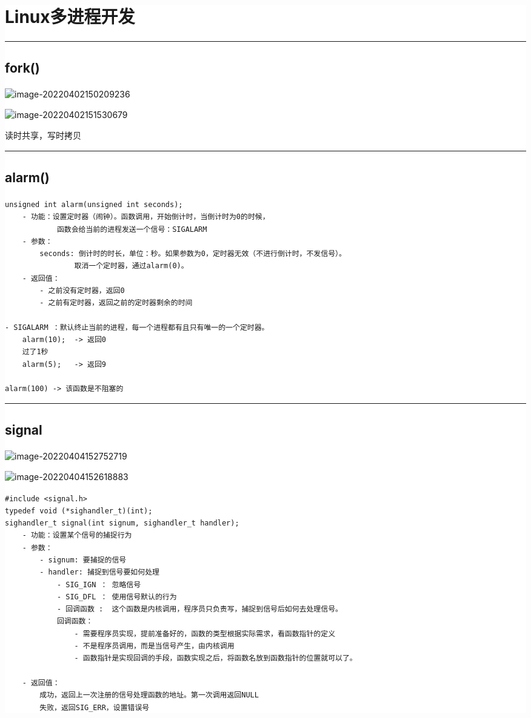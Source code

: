 # Linux多进程开发

***

## fork()

![image-20220402150209236](E:\Study\c++\服务器编程笔记.assets\image-20220402150209236.png)

![image-20220402151530679](E:\Study\c++\服务器编程笔记.assets\image-20220402151530679.png)

读时共享，写时拷贝

***

## alarm()

```
unsigned int alarm(unsigned int seconds);
    - 功能：设置定时器（闹钟）。函数调用，开始倒计时，当倒计时为0的时候，
            函数会给当前的进程发送一个信号：SIGALARM
    - 参数：
        seconds: 倒计时的时长，单位：秒。如果参数为0，定时器无效（不进行倒计时，不发信号）。
                取消一个定时器，通过alarm(0)。
    - 返回值：
        - 之前没有定时器，返回0
        - 之前有定时器，返回之前的定时器剩余的时间

- SIGALARM ：默认终止当前的进程，每一个进程都有且只有唯一的一个定时器。
    alarm(10);  -> 返回0
    过了1秒
    alarm(5);   -> 返回9

alarm(100) -> 该函数是不阻塞的
```

***

## signal

![image-20220404152752719](E:\Study\c++\服务器编程笔记.assets\image-20220404152752719.png)

![image-20220404152618883](E:\Study\c++\服务器编程笔记.assets\image-20220404152618883.png)

```
#include <signal.h>
typedef void (*sighandler_t)(int);
sighandler_t signal(int signum, sighandler_t handler);
    - 功能：设置某个信号的捕捉行为
    - 参数：
        - signum: 要捕捉的信号
        - handler: 捕捉到信号要如何处理
            - SIG_IGN ： 忽略信号
            - SIG_DFL ： 使用信号默认的行为
            - 回调函数 :  这个函数是内核调用，程序员只负责写，捕捉到信号后如何去处理信号。
            回调函数：
                - 需要程序员实现，提前准备好的，函数的类型根据实际需求，看函数指针的定义
                - 不是程序员调用，而是当信号产生，由内核调用
                - 函数指针是实现回调的手段，函数实现之后，将函数名放到函数指针的位置就可以了。

    - 返回值：
        成功，返回上一次注册的信号处理函数的地址。第一次调用返回NULL
        失败，返回SIG_ERR，设置错误号
```